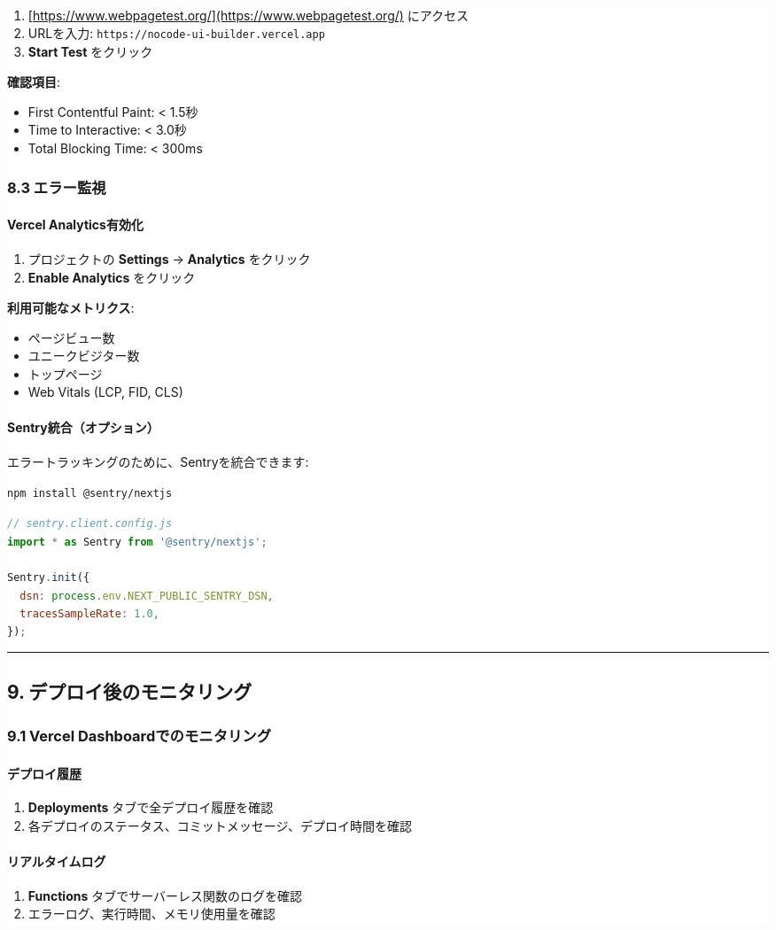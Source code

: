 1. [https://www.webpagetest.org/](https://www.webpagetest.org/) にアクセス
2. URLを入力: `https://nocode-ui-builder.vercel.app`
3. **Start Test** をクリック

**確認項目**:

- First Contentful Paint: < 1.5秒
- Time to Interactive: < 3.0秒
- Total Blocking Time: < 300ms

### 8.3 エラー監視

#### Vercel Analytics有効化

1. プロジェクトの **Settings** → **Analytics** をクリック
2. **Enable Analytics** をクリック

**利用可能なメトリクス**:

- ページビュー数
- ユニークビジター数
- トップページ
- Web Vitals (LCP, FID, CLS)

#### Sentry統合（オプション）

エラートラッキングのために、Sentryを統合できます:

```bash
npm install @sentry/nextjs
```

```javascript
// sentry.client.config.js
import * as Sentry from '@sentry/nextjs';

Sentry.init({
  dsn: process.env.NEXT_PUBLIC_SENTRY_DSN,
  tracesSampleRate: 1.0,
});
```

---

## 9. デプロイ後のモニタリング

### 9.1 Vercel Dashboardでのモニタリング

#### デプロイ履歴

1. **Deployments** タブで全デプロイ履歴を確認
2. 各デプロイのステータス、コミットメッセージ、デプロイ時間を確認

#### リアルタイムログ

1. **Functions** タブでサーバーレス関数のログを確認
2. エラーログ、実行時間、メモリ使用量を確認
